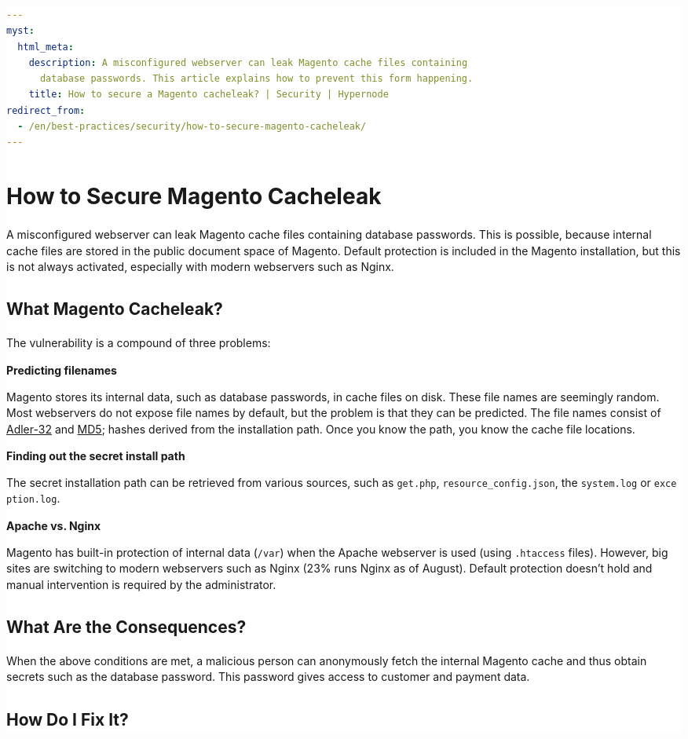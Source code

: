 ```yaml
---
myst:
  html_meta:
    description: A misconfigured webserver can leak Magento cache files containing
      database passwords. This article explains how to prevent this form happening.
    title: How to secure a Magento cacheleak? | Security | Hypernode
redirect_from:
  - /en/best-practices/security/how-to-secure-magento-cacheleak/
---
```




# How to Secure Magento Cacheleak

A misconfigured webserver can leak Magento cache files containing database passwords. This is possible, because internal cache files are stored in the public document space of Magento. Default protection is included in the Magento installation, but this is not always activated, especially with modern webservers such as Nginx.

## What Magento Cacheleak?

The vulnerability is a compound of three problems:

**Predicting filenames**

Magento stores its internal data, such as database passwords, in cache files on disk. These file names are seemingly random. Most webservers do not expose file names by default, but the problem is that they can be predicted. The file names consist of [Adler-32](https://en.wikipedia.org/wiki/Adler-32) and [MD5](https://en.wikipedia.org/wiki/MD5); hashes derived from the installation path. Once you know the path, you know the cache file locations.

**Finding out the secret install path**

The secret installation path can be retrieved from various sources, such as `get.php`, `resource_config.json`, the `system.log` or `exception.log`.

**Apache vs. Nginx**

Magento has built-in protection of internal data (`/var`) when the Apache webserver is used (using `.htaccess` files). However, big sites are switching to modern webservers such as Nginx (23% runs Nginx as of August). Default protection doesn’t hold and manual intervention is required by the administrator.

## What Are the Consequences?

When the above conditions are met, a malicious person can anonymously fetch the internal Magento cache and thus obtain secrets such as the database password. This password gives access to customer and payment data.

## How Do I Fix It?
